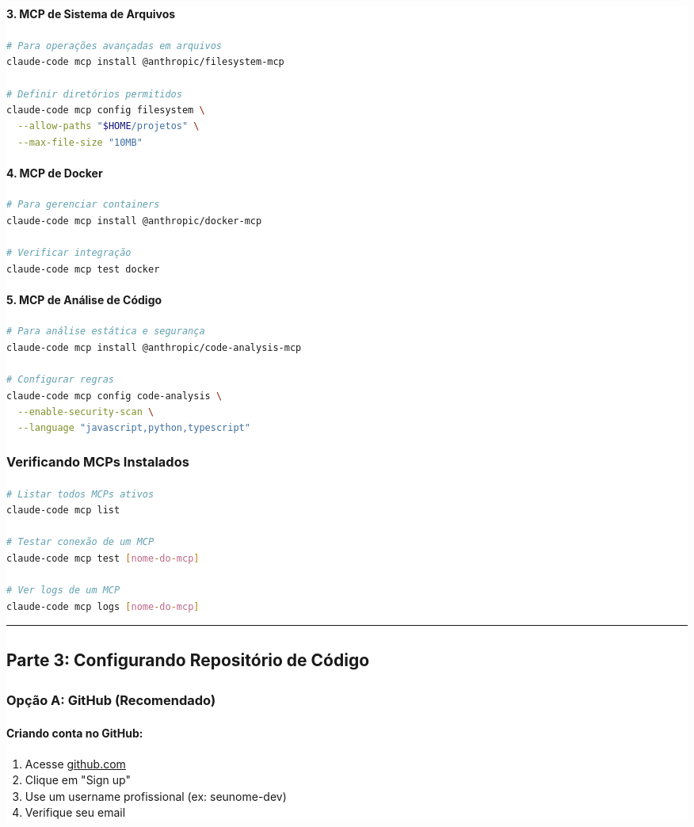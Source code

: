 #### 3. MCP de Sistema de Arquivos
```bash
# Para operações avançadas em arquivos
claude-code mcp install @anthropic/filesystem-mcp

# Definir diretórios permitidos
claude-code mcp config filesystem \
  --allow-paths "$HOME/projetos" \
  --max-file-size "10MB"
```

#### 4. MCP de Docker
```bash
# Para gerenciar containers
claude-code mcp install @anthropic/docker-mcp

# Verificar integração
claude-code mcp test docker
```

#### 5. MCP de Análise de Código
```bash
# Para análise estática e segurança
claude-code mcp install @anthropic/code-analysis-mcp

# Configurar regras
claude-code mcp config code-analysis \
  --enable-security-scan \
  --language "javascript,python,typescript"
```

### Verificando MCPs Instalados

```bash
# Listar todos MCPs ativos
claude-code mcp list

# Testar conexão de um MCP
claude-code mcp test [nome-do-mcp]

# Ver logs de um MCP
claude-code mcp logs [nome-do-mcp]
```

---

## Parte 3: Configurando Repositório de Código

### Opção A: GitHub (Recomendado)

#### Criando conta no GitHub:
1. Acesse [github.com](https://github.com)
2. Clique em "Sign up"
3. Use um username profissional (ex: seunome-dev)
4. Verifique seu email
